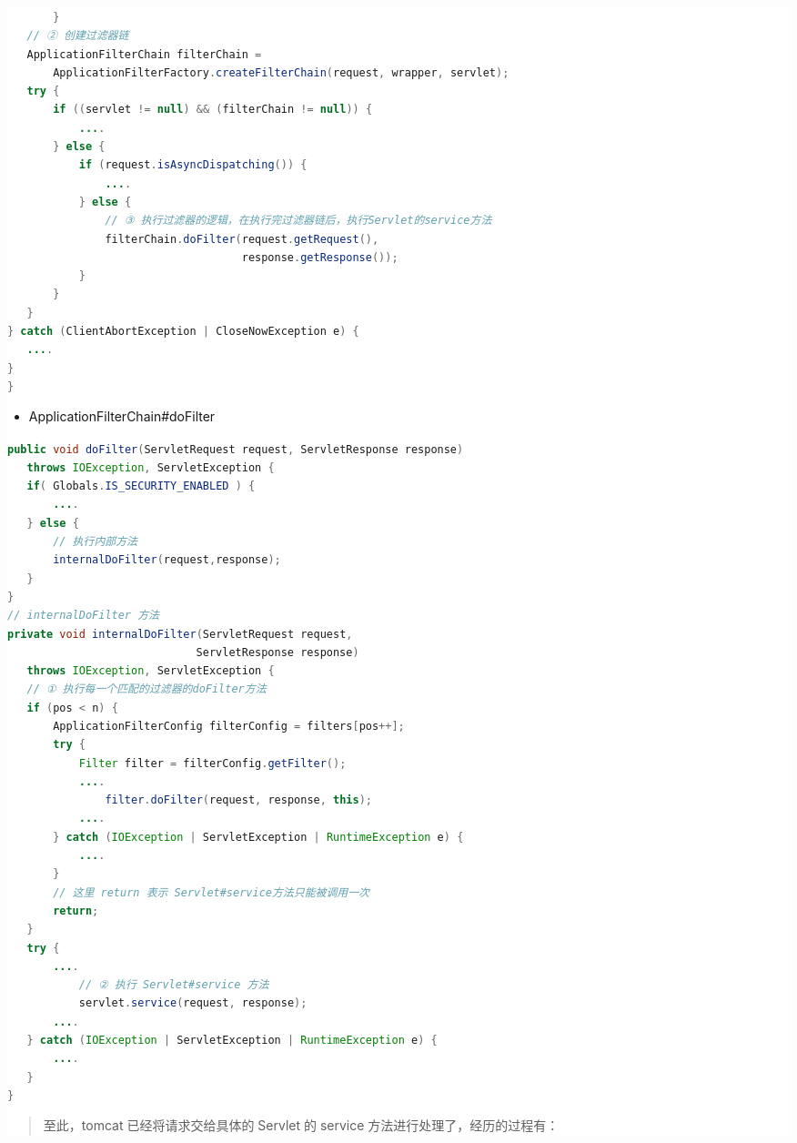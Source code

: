  ```java
        }
    // ② 创建过滤器链
    ApplicationFilterChain filterChain =
        ApplicationFilterFactory.createFilterChain(request, wrapper, servlet);
    try {
        if ((servlet != null) && (filterChain != null)) {
            ....
        } else {
            if (request.isAsyncDispatching()) {
                ....
            } else {
                // ③ 执行过滤器的逻辑，在执行完过滤器链后，执行Servlet的service方法
                filterChain.doFilter(request.getRequest(), 
                                     response.getResponse());
            }
        }
    }
} catch (ClientAbortException | CloseNowException e) {
    ....
}
}
 ```
- ApplicationFilterChain#doFilter
 ```java
public void doFilter(ServletRequest request, ServletResponse response)
    throws IOException, ServletException {
    if( Globals.IS_SECURITY_ENABLED ) {
        ....
    } else {
        // 执行内部方法
        internalDoFilter(request,response);
    }
}
// internalDoFilter 方法
private void internalDoFilter(ServletRequest request,
                              ServletResponse response)
    throws IOException, ServletException {
    // ① 执行每一个匹配的过滤器的doFilter方法
    if (pos < n) {
        ApplicationFilterConfig filterConfig = filters[pos++];
        try {
            Filter filter = filterConfig.getFilter();
            ....
                filter.doFilter(request, response, this);
            ....
        } catch (IOException | ServletException | RuntimeException e) {
            ....
        }
        // 这里 return 表示 Servlet#service方法只能被调用一次
        return;
    }
    try {
        ....
            // ② 执行 Servlet#service 方法
            servlet.service(request, response);
        ....
    } catch (IOException | ServletException | RuntimeException e) {
        ....
    }
}
 ```
> 至此，tomcat 已经将请求交给具体的 Servlet 的 service 方法进行处理了，经历的过程有：
>
